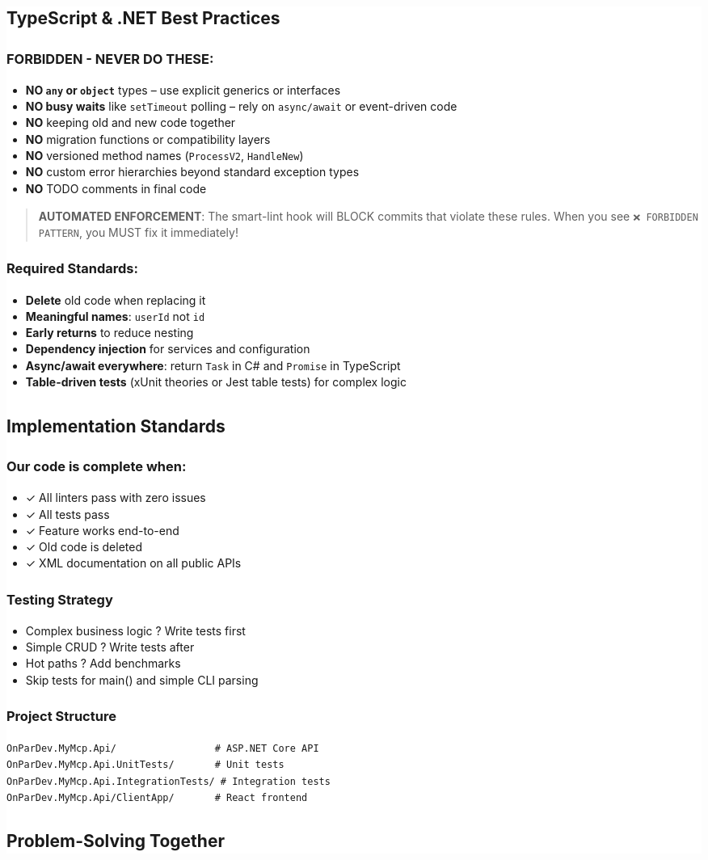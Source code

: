 ## TypeScript & .NET Best Practices

### FORBIDDEN - NEVER DO THESE:

- **NO `any` or `object`** types – use explicit generics or interfaces
- **NO busy waits** like `setTimeout` polling – rely on `async/await` or event-driven code
- **NO** keeping old and new code together
- **NO** migration functions or compatibility layers
- **NO** versioned method names (`ProcessV2`, `HandleNew`)
- **NO** custom error hierarchies beyond standard exception types
- **NO** TODO comments in final code

> **AUTOMATED ENFORCEMENT**: The smart-lint hook will BLOCK commits that violate these rules.
> When you see `❌ FORBIDDEN PATTERN`, you MUST fix it immediately!

### Required Standards:

- **Delete** old code when replacing it
- **Meaningful names**: `userId` not `id`
- **Early returns** to reduce nesting
- **Dependency injection** for services and configuration
- **Async/await everywhere**: return `Task` in C# and `Promise` in TypeScript
- **Table-driven tests** (xUnit theories or Jest table tests) for complex logic

## Implementation Standards

### Our code is complete when:

- ✓ All linters pass with zero issues
- ✓ All tests pass
- ✓ Feature works end-to-end
- ✓ Old code is deleted
- ✓ XML documentation on all public APIs

### Testing Strategy

- Complex business logic ? Write tests first
- Simple CRUD ? Write tests after
- Hot paths ? Add benchmarks
- Skip tests for main() and simple CLI parsing

### Project Structure

```
OnParDev.MyMcp.Api/                 # ASP.NET Core API
OnParDev.MyMcp.Api.UnitTests/       # Unit tests
OnParDev.MyMcp.Api.IntegrationTests/ # Integration tests
OnParDev.MyMcp.Api/ClientApp/       # React frontend
```

## Problem-Solving Together
